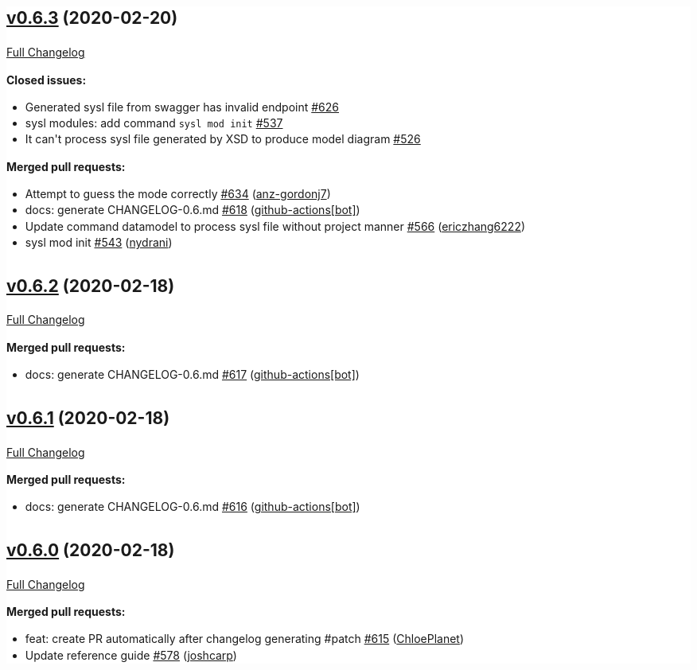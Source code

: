 ## [v0.6.3](https://github.com/anz-bank/sysl/tree/v0.6.3) (2020-02-20)

[Full Changelog](https://github.com/anz-bank/sysl/compare/v0.6.2...v0.6.3)

**Closed issues:**

- Generated sysl file from swagger has invalid endpoint [\#626](https://github.com/anz-bank/sysl/issues/626)
- sysl modules: add command `sysl mod init` [\#537](https://github.com/anz-bank/sysl/issues/537)
- It can't process sysl file generated by XSD to produce model diagram [\#526](https://github.com/anz-bank/sysl/issues/526)

**Merged pull requests:**

- Attempt to guess the mode correctly [\#634](https://github.com/anz-bank/sysl/pull/634) ([anz-gordonj7](https://github.com/anz-gordonj7))
- docs: generate CHANGELOG-0.6.md [\#618](https://github.com/anz-bank/sysl/pull/618) ([github-actions[bot]](https://github.com/apps/github-actions))
- Update command datamodel to process sysl file without project manner [\#566](https://github.com/anz-bank/sysl/pull/566) ([ericzhang6222](https://github.com/ericzhang6222))
- sysl mod init [\#543](https://github.com/anz-bank/sysl/pull/543) ([nydrani](https://github.com/nydrani))

## [v0.6.2](https://github.com/anz-bank/sysl/tree/v0.6.2) (2020-02-18)

[Full Changelog](https://github.com/anz-bank/sysl/compare/v0.6.1...v0.6.2)

**Merged pull requests:**

- docs: generate CHANGELOG-0.6.md [\#617](https://github.com/anz-bank/sysl/pull/617) ([github-actions[bot]](https://github.com/apps/github-actions))

## [v0.6.1](https://github.com/anz-bank/sysl/tree/v0.6.1) (2020-02-18)

[Full Changelog](https://github.com/anz-bank/sysl/compare/v0.6.0...v0.6.1)

**Merged pull requests:**

- docs: generate CHANGELOG-0.6.md [\#616](https://github.com/anz-bank/sysl/pull/616) ([github-actions[bot]](https://github.com/apps/github-actions))

## [v0.6.0](https://github.com/anz-bank/sysl/tree/v0.6.0) (2020-02-18)

[Full Changelog](https://github.com/anz-bank/sysl/compare/v0.5.3...v0.6.0)

**Merged pull requests:**

- feat: create PR automatically after changelog generating \#patch [\#615](https://github.com/anz-bank/sysl/pull/615) ([ChloePlanet](https://github.com/ChloePlanet))
- Update reference guide [\#578](https://github.com/anz-bank/sysl/pull/578) ([joshcarp](https://github.com/joshcarp))
